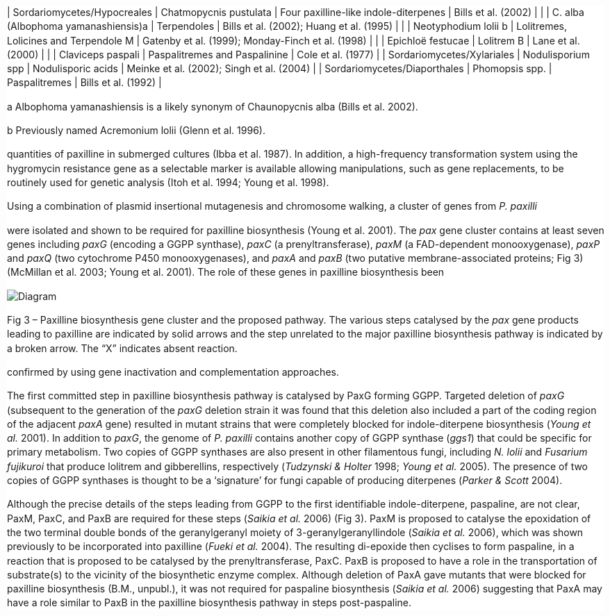 | Sordariomycetes/Hypocreales | Chatmopycnis pustulata | Four paxilline-like indole-diterpenes | Bills et al. (2002) |
|               | C. alba (Albophoma yamanashiensis)a | Terpendoles | Bills et al. (2002); Huang et al. (1995) |
|               | Neotyphodium lolii b | Lolitremes, Lolicines and Terpendole M | Gatenby et al. (1999); Monday-Finch et al. (1998) |
|               | Epichloë festucae | Lolitrem B | Lane et al. (2000) |
|               | Claviceps paspali | Paspalitremes and Paspalinine | Cole et al. (1977) |
| Sordariomycetes/Xylariales | Nodulisporium spp | Nodulisporic acids | Meinke et al. (2002); Singh et al. (2004) |
| Sordariomycetes/Diaporthales | Phomopsis spp. | Paspalitremes | Bills et al. (1992) |

a Albophoma yamanashiensis is a likely synonym of Chaunopycnis alba (Bills et al. 2002).

b Previously named Acremonium lolii (Glenn et al. 1996).

quantities of paxilline in submerged cultures (Ibba et al. 1987). In addition, a high-frequency transformation system using the hygromycin resistance gene as a selectable marker is available allowing manipulations, such as gene replacements, to be routinely used for genetic analysis (Itoh et al. 1994; Young et al. 1998).

Using a combination of plasmid insertional mutagenesis and chromosome walking, a cluster of genes from *P. paxilli*

were isolated and shown to be required for paxilline biosynthesis (Young et al. 2001). The *pax* gene cluster contains at least seven genes including *paxG* (encoding a GGPP synthase), *paxC* (a prenyltransferase), *paxM* (a FAD-dependent monooxygenase), *paxP* and *paxQ* (two cytochrome P450 monooxygenases), and *paxA* and *paxB* (two putative membrane-associated proteins; Fig 3) (McMillan et al. 2003; Young et al. 2001). The role of these genes in paxilline biosynthesis been

![Diagram](attachment:diagram.png)

Fig 3 – Paxilline biosynthesis gene cluster and the proposed pathway. The various steps catalysed by the *pax* gene products leading to paxilline are indicated by solid arrows and the step unrelated to the major paxilline biosynthesis pathway is indicated by a broken arrow. The “X” indicates absent reaction.

confirmed by using gene inactivation and complementation approaches.

The first committed step in paxilline biosynthesis pathway is catalysed by PaxG forming GGPP. Targeted deletion of *paxG* (subsequent to the generation of the *paxG* deletion strain it was found that this deletion also included a part of the coding region of the adjacent *paxA* gene) resulted in mutant strains that were completely blocked for indole-diterpene biosynthesis (*Young et al.* 2001). In addition to *paxG*, the genome of *P. paxilli* contains another copy of GGPP synthase (*ggs1*) that could be specific for primary metabolism. Two copies of GGPP synthases are also present in other filamentous fungi, including *N. lolii* and *Fusarium fujikuroi* that produce lolitrem and gibberellins, respectively (*Tudzynski & Holter* 1998; *Young et al.* 2005). The presence of two copies of GGPP synthases is thought to be a ‘signature’ for fungi capable of producing diterpenes (*Parker & Scott* 2004).

Although the precise details of the steps leading from GGPP to the first identifiable indole-diterpene, paspaline, are not clear, PaxM, PaxC, and PaxB are required for these steps (*Saikia et al.* 2006) (Fig 3). PaxM is proposed to catalyse the epoxidation of the two terminal double bonds of the geranylgeranyl moiety of 3-geranylgeranyllindole (*Saikia et al.* 2006), which was shown previously to be incorporated into paxilline (*Fueki et al.* 2004). The resulting di-epoxide then cyclises to form paspaline, in a reaction that is proposed to be catalysed by the prenyltransferase, PaxC. PaxB is proposed to have a role in the transportation of substrate(s) to the vicinity of the biosynthetic enzyme complex. Although deletion of PaxA gave mutants that were blocked for paxilline biosynthesis (B.M., unpubl.), it was not required for paspaline biosynthesis (*Saikia et al.* 2006) suggesting that PaxA may have a role similar to PaxB in the paxilline biosynthesis pathway in steps post-paspaline.
